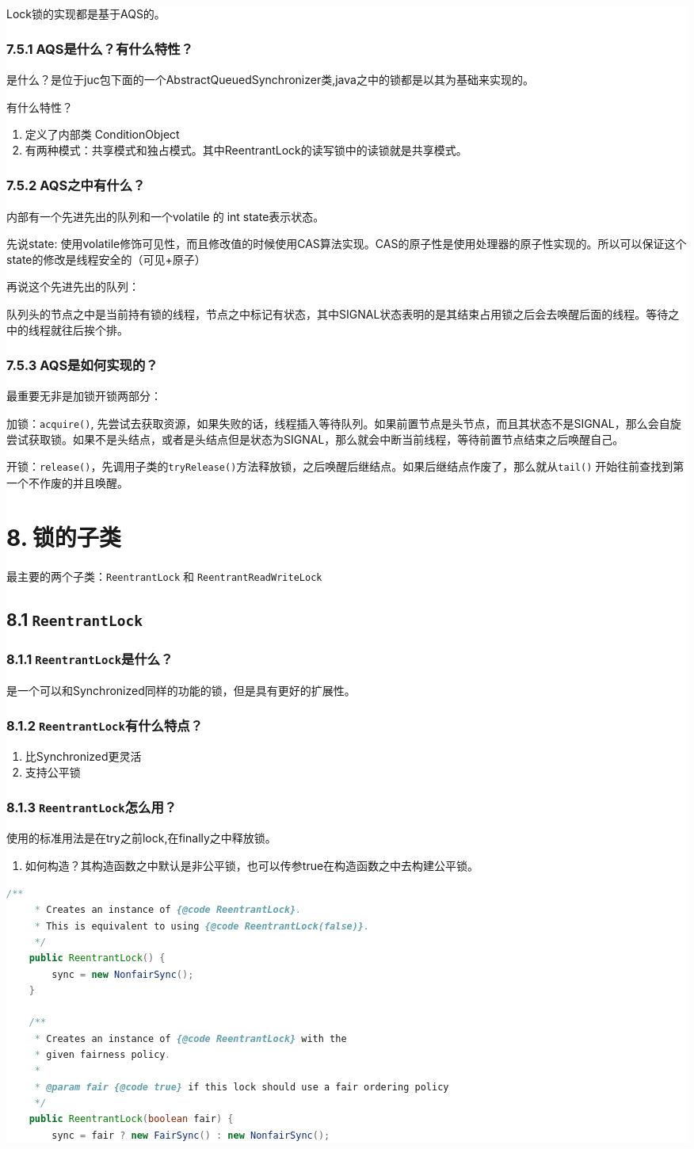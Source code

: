 Lock锁的实现都是基于AQS的。

### 7.5.1 AQS是什么？有什么特性？

是什么？是位于juc包下面的一个AbstractQueuedSynchronizer类,java之中的锁都是以其为基础来实现的。

有什么特性？

1. 定义了内部类 ConditionObject
2. 有两种模式：共享模式和独占模式。其中ReentrantLock的读写锁中的读锁就是共享模式。

### 7.5.2 AQS之中有什么？

内部有一个先进先出的队列和一个volatile 的 int state表示状态。

先说state: 使用volatile修饰可见性，而且修改值的时候使用CAS算法实现。CAS的原子性是使用处理器的原子性实现的。所以可以保证这个state的修改是线程安全的（可见+原子）

再说这个先进先出的队列：

队列头的节点之中是当前持有锁的线程，节点之中标记有状态，其中SIGNAL状态表明的是其结束占用锁之后会去唤醒后面的线程。等待之中的线程就往后挨个排。

### 7.5.3 AQS是如何实现的？

最重要无非是加锁开锁两部分：

加锁：`acquire()`, 先尝试去获取资源，如果失败的话，线程插入等待队列。如果前置节点是头节点，而且其状态不是SIGNAL，那么会自旋尝试获取锁。如果不是头结点，或者是头结点但是状态为SIGNAL，那么就会中断当前线程，等待前置节点结束之后唤醒自己。

开锁：`release()`，先调用子类的`tryRelease()`方法释放锁，之后唤醒后继结点。如果后继结点作废了，那么就从`tail()`  开始往前查找到第一个不作废的并且唤醒。

# 8. 锁的子类

最主要的两个子类：`ReentrantLock` 和 `ReentrantReadWriteLock`

## 8.1 `ReentrantLock` 

### 8.1.1 `ReentrantLock`是什么？

是一个可以和Synchronized同样的功能的锁，但是具有更好的扩展性。

### 8.1.2 `ReentrantLock`有什么特点？

1. 比Synchronized更灵活
2. 支持公平锁

### 8.1.3 `ReentrantLock`怎么用？

使用的标准用法是在try之前lock,在finally之中释放锁。

1. 如何构造？其构造函数之中默认是非公平锁，也可以传参true在构造函数之中去构建公平锁。

```java
/**
     * Creates an instance of {@code ReentrantLock}.
     * This is equivalent to using {@code ReentrantLock(false)}.
     */
    public ReentrantLock() {
        sync = new NonfairSync();
    }

    /**
     * Creates an instance of {@code ReentrantLock} with the
     * given fairness policy.
     *
     * @param fair {@code true} if this lock should use a fair ordering policy
     */
    public ReentrantLock(boolean fair) {
        sync = fair ? new FairSync() : new NonfairSync();
```